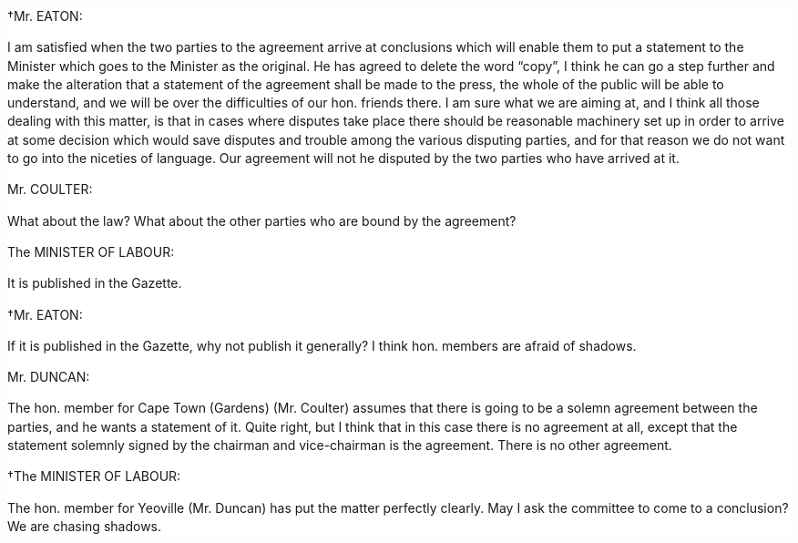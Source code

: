 </speech>

<speech by="#eaton">

<from>&#x2020;Mr. <person refersTo="hansard_za">EATON</person>:</from>

<p>I am satisfied when the two parties to the agreement arrive at conclusions which will enable them to put a statement to the Minister which goes to the Minister as the original. He has agreed to delete the word &#x201C;copy&#x201D;, I think he can go a step further and make the alteration that a statement of the agreement shall be made to the press, the whole of the public will be able to understand, and we will be over the difficulties of our hon. friends there. I am sure what we are aiming at, and I think all those dealing with this matter, is that in cases where disputes take place there should be reasonable machinery set up in order to arrive at some decision which would save disputes and trouble among the various disputing parties, and for that reason we do not want to go into the niceties of language. Our agreement will not he disputed by the two parties who have arrived at it.</p>

</speech>

<speech by="#coulter">

<from>Mr. <person refersTo="hansard_za">COULTER</person>:</from>

<p>What about the law&#x003F; What about the other parties who are bound by the agreement?</p>

</speech>

<speech by="#minister_of_labour">

<from>The <person refersTo="hansard_za">MINISTER OF LABOUR</person>:</from>

<p>It is published in the Gazette.</p>

</speech>

<speech by="#eaton">

<from>&#x2020;Mr. <person refersTo="hansard_za">EATON</person>:</from>

<p>If it is published in the Gazette, why not publish it generally&#x003F; I think hon. members are afraid of shadows.</p>

</speech>

<speech by="#duncan">

<from><span class="col_3955-3956" refersTo="page_2050"/>Mr. <person refersTo="hansard_za">DUNCAN</person>:</from>

<p>The hon. member for Cape Town (Gardens) (Mr. Coulter) assumes that there is going to be a solemn agreement between the parties, and he wants a statement of it. Quite right, but I think that in this case there is no agreement at all, except that the statement solemnly signed by the chairman and vice-chairman is the agreement. There is no other agreement.</p>

</speech>

<speech by="#minister_of_labour">

<from>&#x2020;The <person refersTo="hansard_za">MINISTER OF LABOUR</person>:</from>

<p>The hon. member for Yeoville (Mr. Duncan) has put the matter perfectly clearly. May I ask the committee to come to a conclusion&#x003F; We are chasing shadows.</p>
